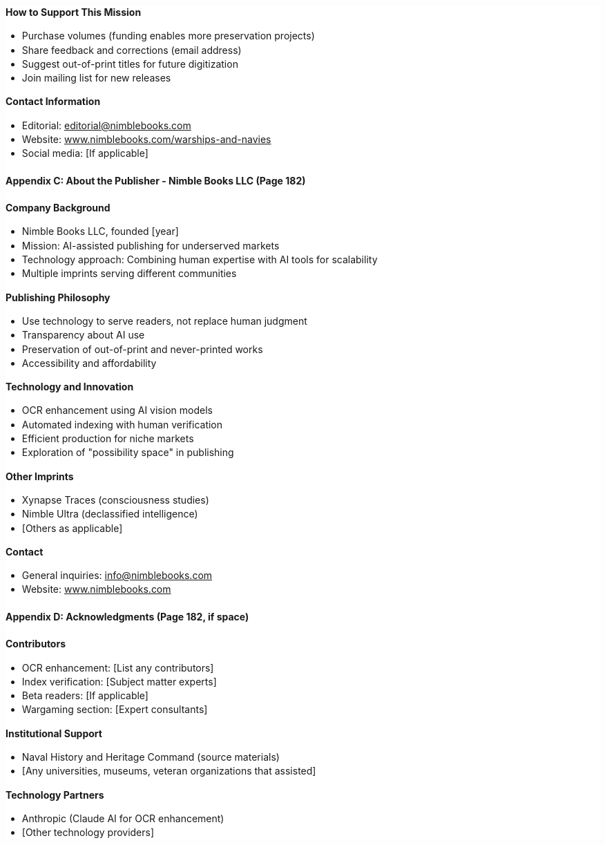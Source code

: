 **How to Support This Mission**
- Purchase volumes (funding enables more preservation projects)
- Share feedback and corrections (email address)
- Suggest out-of-print titles for future digitization
- Join mailing list for new releases

**Contact Information**
- Editorial: editorial@nimblebooks.com
- Website: www.nimblebooks.com/warships-and-navies
- Social media: [If applicable]

#### Appendix C: About the Publisher - Nimble Books LLC (Page 182)

**Company Background**
- Nimble Books LLC, founded [year]
- Mission: AI-assisted publishing for underserved markets
- Technology approach: Combining human expertise with AI tools for scalability
- Multiple imprints serving different communities

**Publishing Philosophy**
- Use technology to serve readers, not replace human judgment
- Transparency about AI use
- Preservation of out-of-print and never-printed works
- Accessibility and affordability

**Technology and Innovation**
- OCR enhancement using AI vision models
- Automated indexing with human verification
- Efficient production for niche markets
- Exploration of "possibility space" in publishing

**Other Imprints**
- Xynapse Traces (consciousness studies)
- Nimble Ultra (declassified intelligence)
- [Others as applicable]

**Contact**
- General inquiries: info@nimblebooks.com
- Website: www.nimblebooks.com

#### Appendix D: Acknowledgments (Page 182, if space)

**Contributors**
- OCR enhancement: [List any contributors]
- Index verification: [Subject matter experts]
- Beta readers: [If applicable]
- Wargaming section: [Expert consultants]

**Institutional Support**
- Naval History and Heritage Command (source materials)
- [Any universities, museums, veteran organizations that assisted]

**Technology Partners**
- Anthropic (Claude AI for OCR enhancement)
- [Other technology providers]
